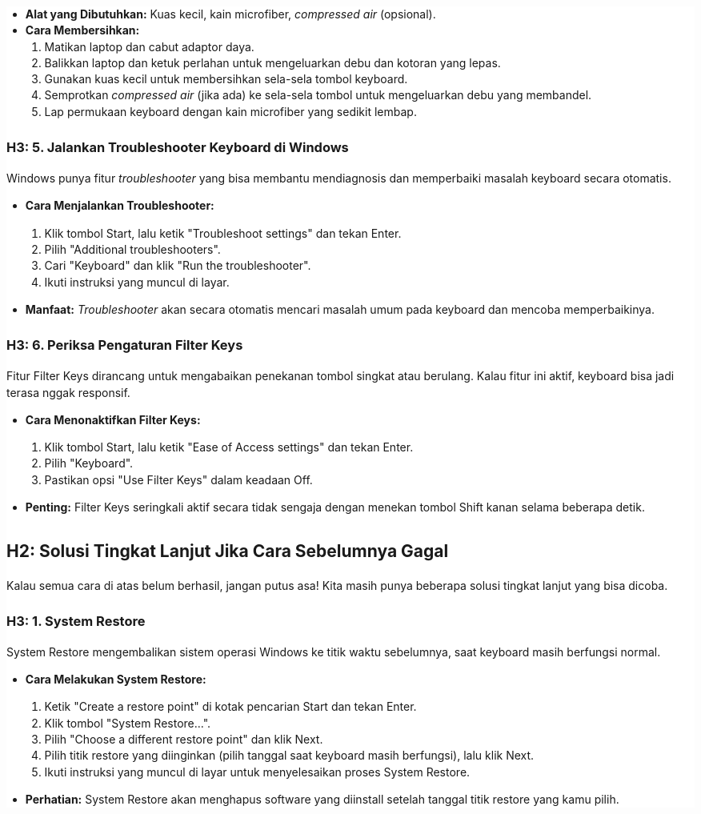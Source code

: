 - **Alat yang Dibutuhkan:** Kuas kecil, kain microfiber, _compressed air_ (opsional).
- **Cara Membersihkan:**
    1. Matikan laptop dan cabut adaptor daya.
    2. Balikkan laptop dan ketuk perlahan untuk mengeluarkan debu dan kotoran yang lepas.
    3. Gunakan kuas kecil untuk membersihkan sela-sela tombol keyboard.
    4. Semprotkan _compressed air_ (jika ada) ke sela-sela tombol untuk mengeluarkan debu yang membandel.
    5. Lap permukaan keyboard dengan kain microfiber yang sedikit lembap.

### H3: 5. Jalankan Troubleshooter Keyboard di Windows

Windows punya fitur _troubleshooter_ yang bisa membantu mendiagnosis dan memperbaiki masalah keyboard secara otomatis.

- **Cara Menjalankan Troubleshooter:**
    
    1. Klik tombol Start, lalu ketik "Troubleshoot settings" dan tekan Enter.
    2. Pilih "Additional troubleshooters".
    3. Cari "Keyboard" dan klik "Run the troubleshooter".
    4. Ikuti instruksi yang muncul di layar.
- **Manfaat:** _Troubleshooter_ akan secara otomatis mencari masalah umum pada keyboard dan mencoba memperbaikinya.
    

### H3: 6. Periksa Pengaturan Filter Keys

Fitur Filter Keys dirancang untuk mengabaikan penekanan tombol singkat atau berulang. Kalau fitur ini aktif, keyboard bisa jadi terasa nggak responsif.

- **Cara Menonaktifkan Filter Keys:**
    
    1. Klik tombol Start, lalu ketik "Ease of Access settings" dan tekan Enter.
    2. Pilih "Keyboard".
    3. Pastikan opsi "Use Filter Keys" dalam keadaan Off.
- **Penting:** Filter Keys seringkali aktif secara tidak sengaja dengan menekan tombol Shift kanan selama beberapa detik.
    

## H2: Solusi Tingkat Lanjut Jika Cara Sebelumnya Gagal

Kalau semua cara di atas belum berhasil, jangan putus asa! Kita masih punya beberapa solusi tingkat lanjut yang bisa dicoba.

### H3: 1. System Restore

System Restore mengembalikan sistem operasi Windows ke titik waktu sebelumnya, saat keyboard masih berfungsi normal.

- **Cara Melakukan System Restore:**
    
    1. Ketik "Create a restore point" di kotak pencarian Start dan tekan Enter.
    2. Klik tombol "System Restore...".
    3. Pilih "Choose a different restore point" dan klik Next.
    4. Pilih titik restore yang diinginkan (pilih tanggal saat keyboard masih berfungsi), lalu klik Next.
    5. Ikuti instruksi yang muncul di layar untuk menyelesaikan proses System Restore.
- **Perhatian:** System Restore akan menghapus software yang diinstall setelah tanggal titik restore yang kamu pilih.
    